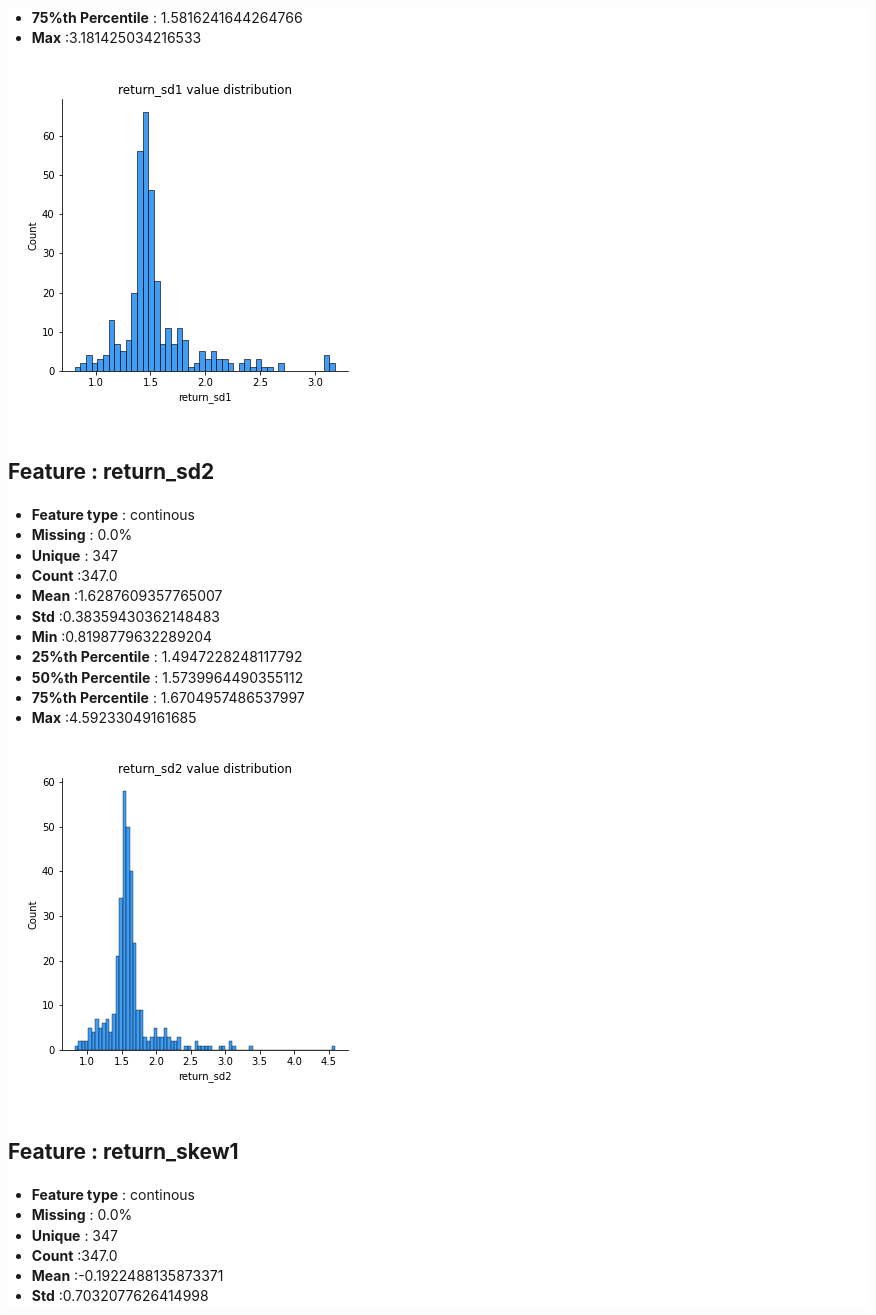 - **75%th Percentile** : 1.5816241644264766
- **Max** :3.181425034216533

![](return_sd1.png)
## Feature : return_sd2
- **Feature type** : continous
- **Missing** : 0.0%
- **Unique** : 347
- **Count** :347.0
- **Mean** :1.6287609357765007
- **Std** :0.38359430362148483
- **Min** :0.8198779632289204
- **25%th Percentile** : 1.4947228248117792
- **50%th Percentile** : 1.5739964490355112
- **75%th Percentile** : 1.6704957486537997
- **Max** :4.59233049161685

![](return_sd2.png)
## Feature : return_skew1
- **Feature type** : continous
- **Missing** : 0.0%
- **Unique** : 347
- **Count** :347.0
- **Mean** :-0.1922488135873371
- **Std** :0.7032077626414998